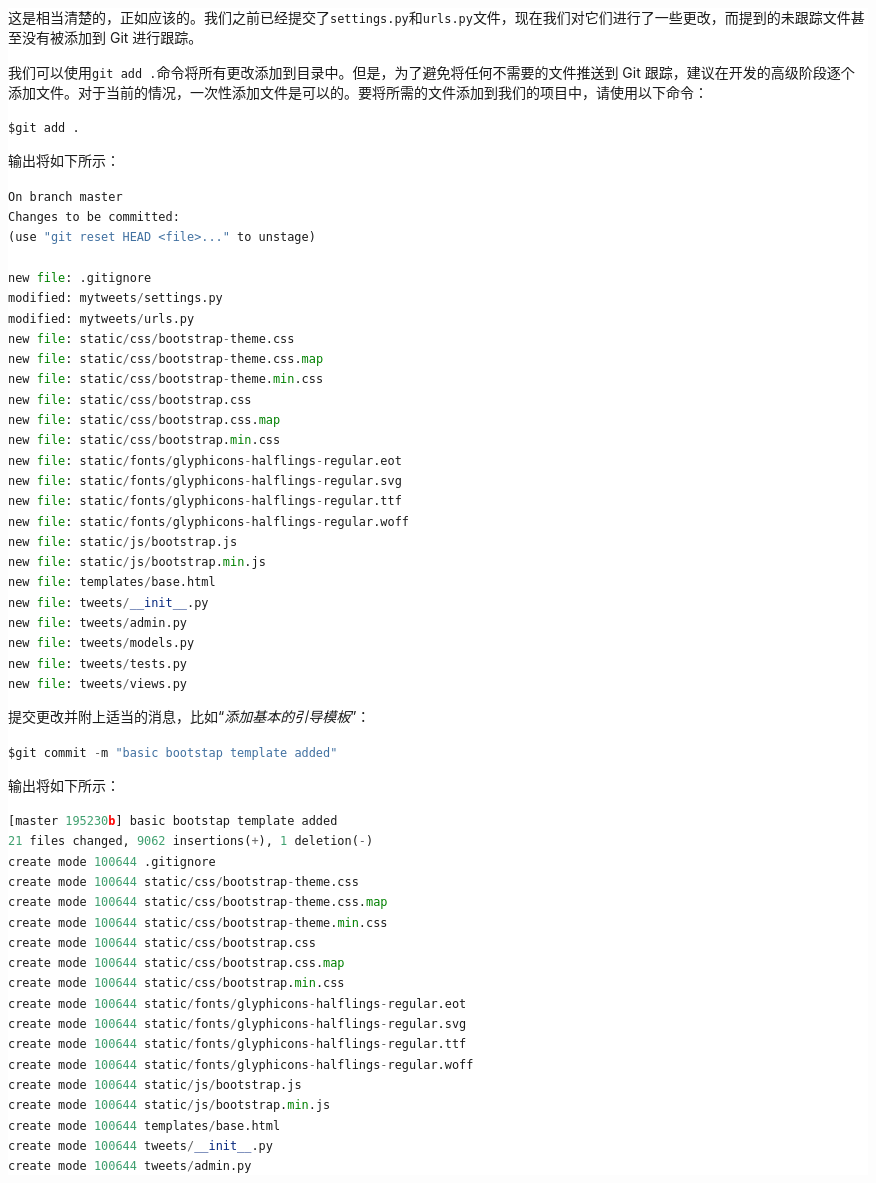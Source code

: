 这是相当清楚的，正如应该的。我们之前已经提交了`settings.py`和`urls.py`文件，现在我们对它们进行了一些更改，而提到的未跟踪文件甚至没有被添加到 Git 进行跟踪。

我们可以使用`git add .`命令将所有更改添加到目录中。但是，为了避免将任何不需要的文件推送到 Git 跟踪，建议在开发的高级阶段逐个添加文件。对于当前的情况，一次性添加文件是可以的。要将所需的文件添加到我们的项目中，请使用以下命令：

```py
$git add .

```

输出将如下所示：

```py
On branch master
Changes to be committed:
(use "git reset HEAD <file>..." to unstage)

new file: .gitignore
modified: mytweets/settings.py
modified: mytweets/urls.py
new file: static/css/bootstrap-theme.css
new file: static/css/bootstrap-theme.css.map
new file: static/css/bootstrap-theme.min.css
new file: static/css/bootstrap.css
new file: static/css/bootstrap.css.map
new file: static/css/bootstrap.min.css
new file: static/fonts/glyphicons-halflings-regular.eot
new file: static/fonts/glyphicons-halflings-regular.svg
new file: static/fonts/glyphicons-halflings-regular.ttf
new file: static/fonts/glyphicons-halflings-regular.woff
new file: static/js/bootstrap.js
new file: static/js/bootstrap.min.js
new file: templates/base.html
new file: tweets/__init__.py
new file: tweets/admin.py
new file: tweets/models.py
new file: tweets/tests.py
new file: tweets/views.py

```

提交更改并附上适当的消息，比如“*添加基本的引导模板*”：

```py
$git commit -m "basic bootstap template added"

```

输出将如下所示：

```py
[master 195230b] basic bootstap template added
21 files changed, 9062 insertions(+), 1 deletion(-)
create mode 100644 .gitignore
create mode 100644 static/css/bootstrap-theme.css
create mode 100644 static/css/bootstrap-theme.css.map
create mode 100644 static/css/bootstrap-theme.min.css
create mode 100644 static/css/bootstrap.css
create mode 100644 static/css/bootstrap.css.map
create mode 100644 static/css/bootstrap.min.css
create mode 100644 static/fonts/glyphicons-halflings-regular.eot
create mode 100644 static/fonts/glyphicons-halflings-regular.svg
create mode 100644 static/fonts/glyphicons-halflings-regular.ttf
create mode 100644 static/fonts/glyphicons-halflings-regular.woff
create mode 100644 static/js/bootstrap.js
create mode 100644 static/js/bootstrap.min.js
create mode 100644 templates/base.html
create mode 100644 tweets/__init__.py
create mode 100644 tweets/admin.py
```